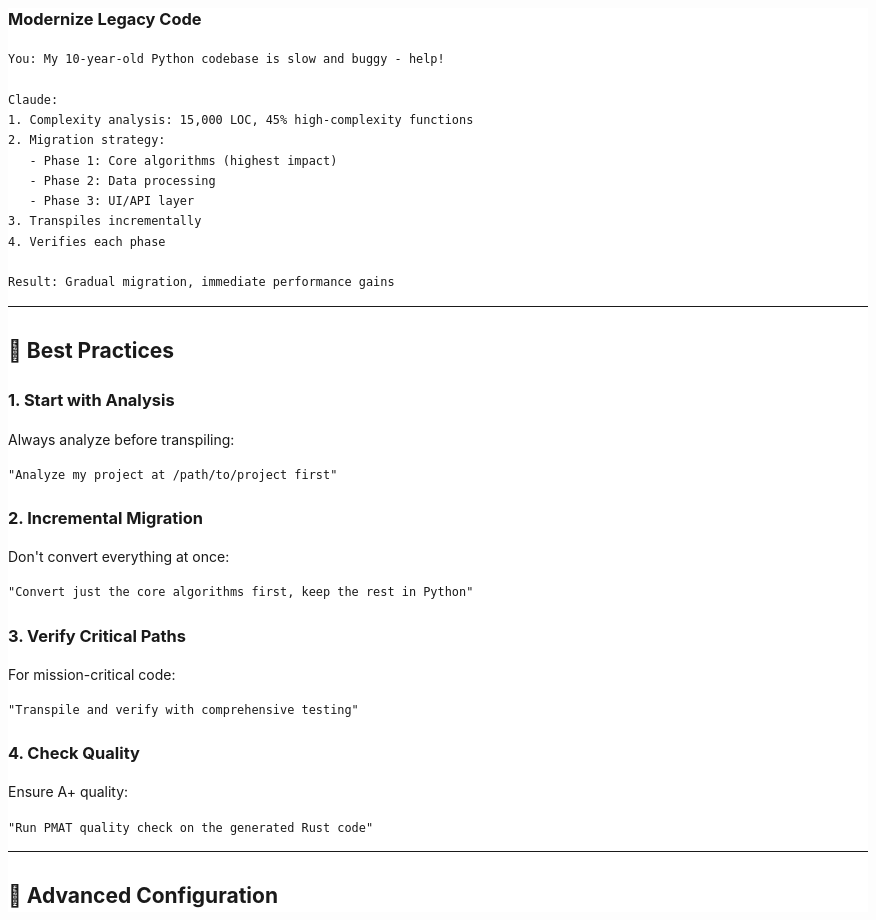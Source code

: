 ### Modernize Legacy Code

```
You: My 10-year-old Python codebase is slow and buggy - help!

Claude:
1. Complexity analysis: 15,000 LOC, 45% high-complexity functions
2. Migration strategy:
   - Phase 1: Core algorithms (highest impact)
   - Phase 2: Data processing
   - Phase 3: UI/API layer
3. Transpiles incrementally
4. Verifies each phase

Result: Gradual migration, immediate performance gains
```

---

## 🎯 Best Practices

### 1. Start with Analysis

Always analyze before transpiling:
```
"Analyze my project at /path/to/project first"
```

### 2. Incremental Migration

Don't convert everything at once:
```
"Convert just the core algorithms first, keep the rest in Python"
```

### 3. Verify Critical Paths

For mission-critical code:
```
"Transpile and verify with comprehensive testing"
```

### 4. Check Quality

Ensure A+ quality:
```
"Run PMAT quality check on the generated Rust code"
```

---

## 🔧 Advanced Configuration
